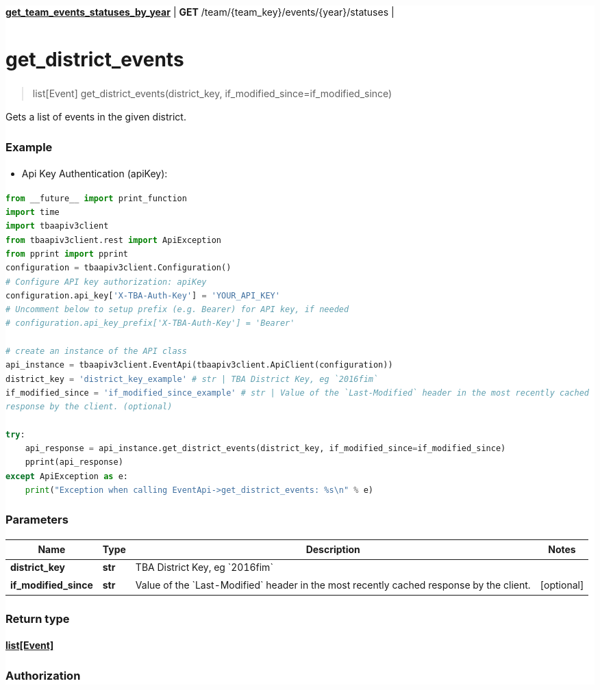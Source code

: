 [**get_team_events_statuses_by_year**](EventApi.md#get_team_events_statuses_by_year) | **GET** /team/{team_key}/events/{year}/statuses | 


# **get_district_events**
> list[Event] get_district_events(district_key, if_modified_since=if_modified_since)



Gets a list of events in the given district.

### Example

* Api Key Authentication (apiKey):
```python
from __future__ import print_function
import time
import tbaapiv3client
from tbaapiv3client.rest import ApiException
from pprint import pprint
configuration = tbaapiv3client.Configuration()
# Configure API key authorization: apiKey
configuration.api_key['X-TBA-Auth-Key'] = 'YOUR_API_KEY'
# Uncomment below to setup prefix (e.g. Bearer) for API key, if needed
# configuration.api_key_prefix['X-TBA-Auth-Key'] = 'Bearer'

# create an instance of the API class
api_instance = tbaapiv3client.EventApi(tbaapiv3client.ApiClient(configuration))
district_key = 'district_key_example' # str | TBA District Key, eg `2016fim`
if_modified_since = 'if_modified_since_example' # str | Value of the `Last-Modified` header in the most recently cached response by the client. (optional)

try:
    api_response = api_instance.get_district_events(district_key, if_modified_since=if_modified_since)
    pprint(api_response)
except ApiException as e:
    print("Exception when calling EventApi->get_district_events: %s\n" % e)
```

### Parameters

Name | Type | Description  | Notes
------------- | ------------- | ------------- | -------------
 **district_key** | **str**| TBA District Key, eg &#x60;2016fim&#x60; | 
 **if_modified_since** | **str**| Value of the &#x60;Last-Modified&#x60; header in the most recently cached response by the client. | [optional] 

### Return type

[**list[Event]**](Event.md)

### Authorization
